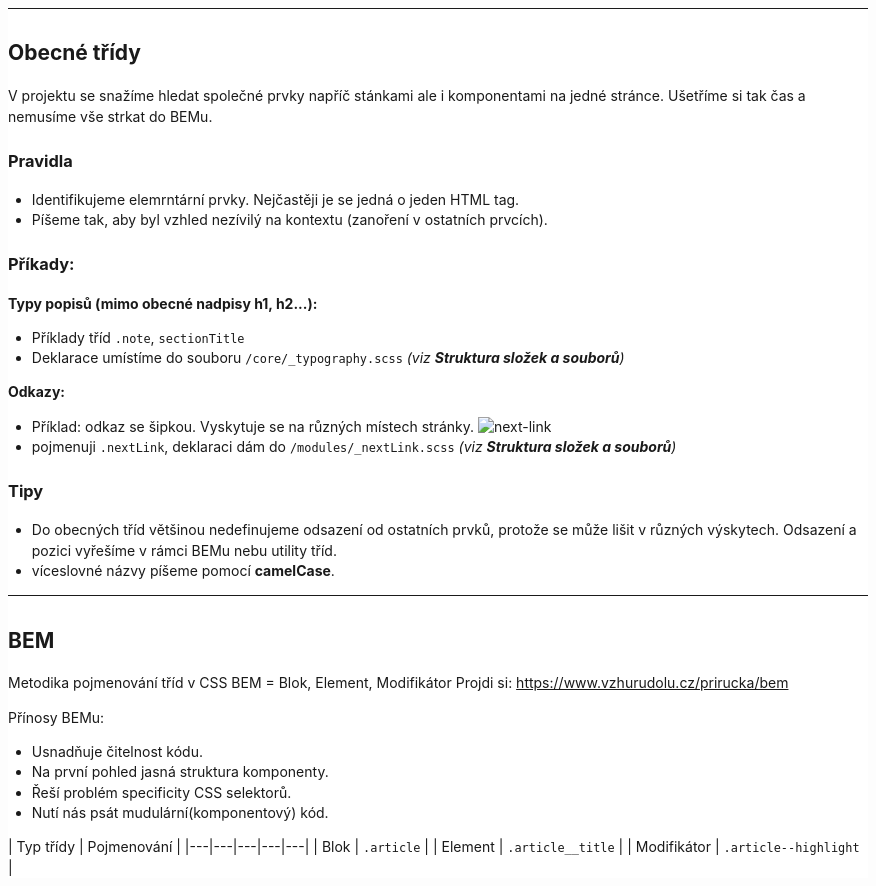 
---


## Obecné třídy
V projektu se snažíme hledat společné prvky napříč stánkami ale i komponentami na jedné stránce. Ušetříme si tak čas a nemusíme vše strkat do BEMu.

### Pravidla
- Identifikujeme elemrntární prvky. Nejčastěji je se jedná o jeden HTML tag.
- Píšeme tak, aby byl vzhled nezívilý na kontextu (zanoření v ostatních prvcích).

### Příkady:
__Typy popisů (mimo obecné nadpisy h1, h2...):__
- Příklady tříd `.note`, `sectionTitle`
- Deklarace umístíme do souboru `/core/_typography.scss` _(viz __Struktura složek a souborů__)_

__Odkazy:__
- Příklad: odkaz se šipkou. Vyskytuje se na různých místech stránky.
![next-link](./images/next-link.png)
- pojmenuji `.nextLink`, deklaraci dám do `/modules/_nextLink.scss` _(viz __Struktura složek a souborů__)_


### Tipy
- Do obecných tříd většinou nedefinujeme odsazení od ostatních prvků, protože se může lišit v různých výskytech. Odsazení a pozici vyřešíme v rámci BEMu nebu utility tříd.
- víceslovné názvy píšeme pomocí __camelCase__.

---




## BEM
Metodika pojmenování tříd v CSS
BEM = Blok, Element, Modifikátor
Projdi si: https://www.vzhurudolu.cz/prirucka/bem

Přínosy BEMu:
- Usnadňuje čitelnost kódu.
- Na první pohled jasná struktura komponenty.
- Řeší problém specificity CSS selektorů.
- Nutí nás psát mudulární(komponentový) kód.

| Typ třídy  | Pojmenování   |
|---|---|---|---|---|
| Blok  | `.article`   |
| Element  | `.article__title`   |
| Modifikátor  | `.article--highlight`   |
